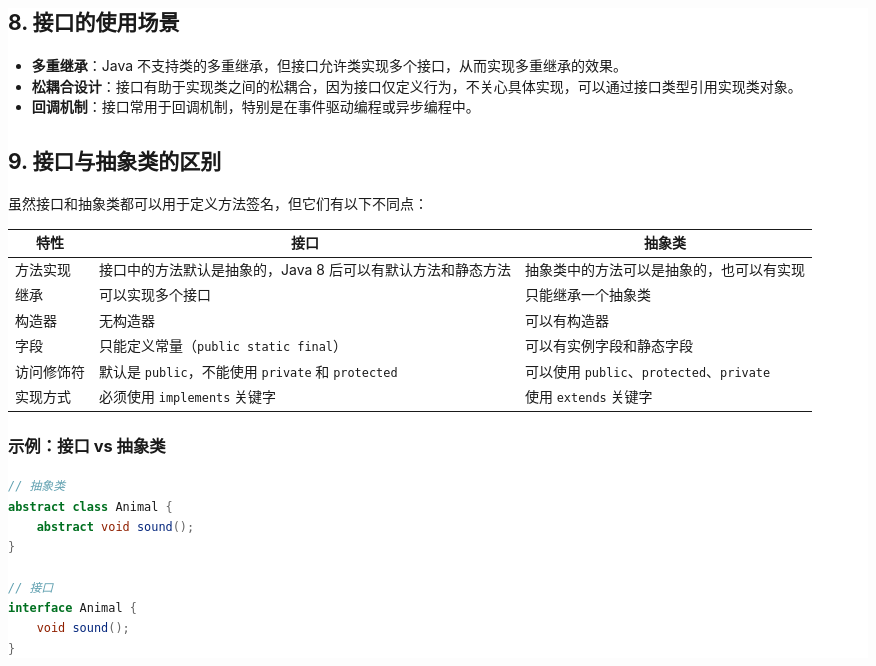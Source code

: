 ## 8. **接口的使用场景**

- **多重继承**：Java 不支持类的多重继承，但接口允许类实现多个接口，从而实现多重继承的效果。
- **松耦合设计**：接口有助于实现类之间的松耦合，因为接口仅定义行为，不关心具体实现，可以通过接口类型引用实现类对象。
- **回调机制**：接口常用于回调机制，特别是在事件驱动编程或异步编程中。

## 9. **接口与抽象类的区别**
虽然接口和抽象类都可以用于定义方法签名，但它们有以下不同点：

| 特性                  | 接口                            | 抽象类                        |
|-----------------------|---------------------------------|-------------------------------|
| 方法实现              | 接口中的方法默认是抽象的，Java 8 后可以有默认方法和静态方法 | 抽象类中的方法可以是抽象的，也可以有实现 |
| 继承                  | 可以实现多个接口                | 只能继承一个抽象类             |
| 构造器                | 无构造器                        | 可以有构造器                   |
| 字段                  | 只能定义常量（`public static final`） | 可以有实例字段和静态字段       |
| 访问修饰符            | 默认是 `public`，不能使用 `private` 和 `protected` | 可以使用 `public`、`protected`、`private` |
| 实现方式              | 必须使用 `implements` 关键字    | 使用 `extends` 关键字          |

### 示例：接口 vs 抽象类
```java
// 抽象类
abstract class Animal {
    abstract void sound();
}

// 接口
interface Animal {
    void sound();
}
```
